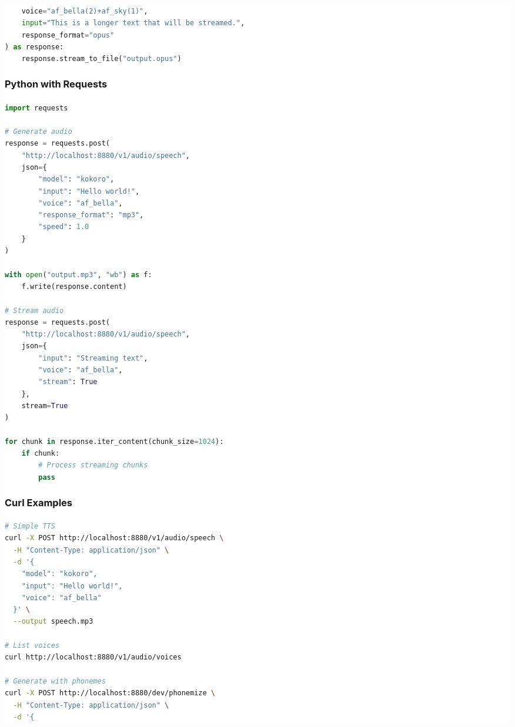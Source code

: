 ```python
    voice="af_bella(2)+af_sky(1)",
    input="This is a longer text that will be streamed.",
    response_format="opus"
) as response:
    response.stream_to_file("output.opus")
```

### Python with Requests

```python
import requests

# Generate audio
response = requests.post(
    "http://localhost:8880/v1/audio/speech",
    json={
        "model": "kokoro",
        "input": "Hello world!",
        "voice": "af_bella",
        "response_format": "mp3",
        "speed": 1.0
    }
)

with open("output.mp3", "wb") as f:
    f.write(response.content)

# Stream audio
response = requests.post(
    "http://localhost:8880/v1/audio/speech",
    json={
        "input": "Streaming text",
        "voice": "af_bella",
        "stream": True
    },
    stream=True
)

for chunk in response.iter_content(chunk_size=1024):
    if chunk:
        # Process streaming chunks
        pass
```

### Curl Examples

```bash
# Simple TTS
curl -X POST http://localhost:8880/v1/audio/speech \
  -H "Content-Type: application/json" \
  -d '{
    "model": "kokoro",
    "input": "Hello world!",
    "voice": "af_bella"
  }' \
  --output speech.mp3

# List voices
curl http://localhost:8880/v1/audio/voices

# Generate with phonemes
curl -X POST http://localhost:8880/dev/phonemize \
  -H "Content-Type: application/json" \
  -d '{
```